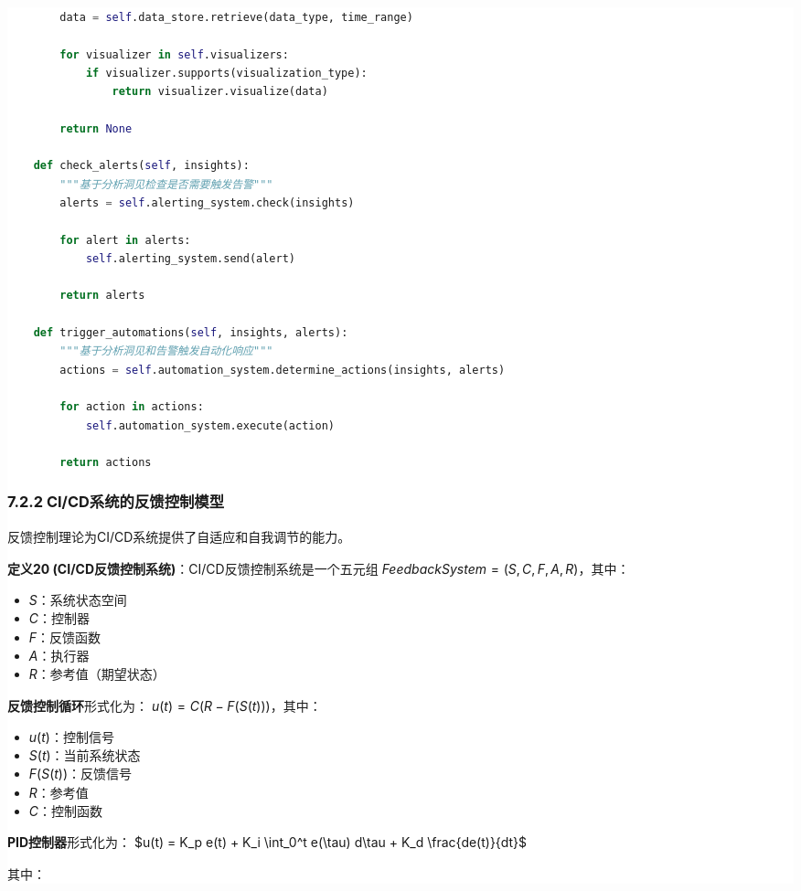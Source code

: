 ```python
        data = self.data_store.retrieve(data_type, time_range)
  
        for visualizer in self.visualizers:
            if visualizer.supports(visualization_type):
                return visualizer.visualize(data)
  
        return None
  
    def check_alerts(self, insights):
        """基于分析洞见检查是否需要触发告警"""
        alerts = self.alerting_system.check(insights)
  
        for alert in alerts:
            self.alerting_system.send(alert)
  
        return alerts
  
    def trigger_automations(self, insights, alerts):
        """基于分析洞见和告警触发自动化响应"""
        actions = self.automation_system.determine_actions(insights, alerts)
  
        for action in actions:
            self.automation_system.execute(action)
  
        return actions

```

### 7.2.2 CI/CD系统的反馈控制模型

反馈控制理论为CI/CD系统提供了自适应和自我调节的能力。

**定义20 (CI/CD反馈控制系统)**：CI/CD反馈控制系统是一个五元组 $FeedbackSystem = (S, C, F, A, R)$，其中：

- $S$：系统状态空间
- $C$：控制器
- $F$：反馈函数
- $A$：执行器
- $R$：参考值（期望状态）

**反馈控制循环**形式化为：
$u(t) = C(R - F(S(t)))$，其中：

- $u(t)$：控制信号
- $S(t)$：当前系统状态
- $F(S(t))$：反馈信号
- $R$：参考值
- $C$：控制函数

**PID控制器**形式化为：
$u(t) = K_p e(t) + K_i \int_0^t e(\tau) d\tau + K_d \frac{de(t)}{dt}$

其中：
